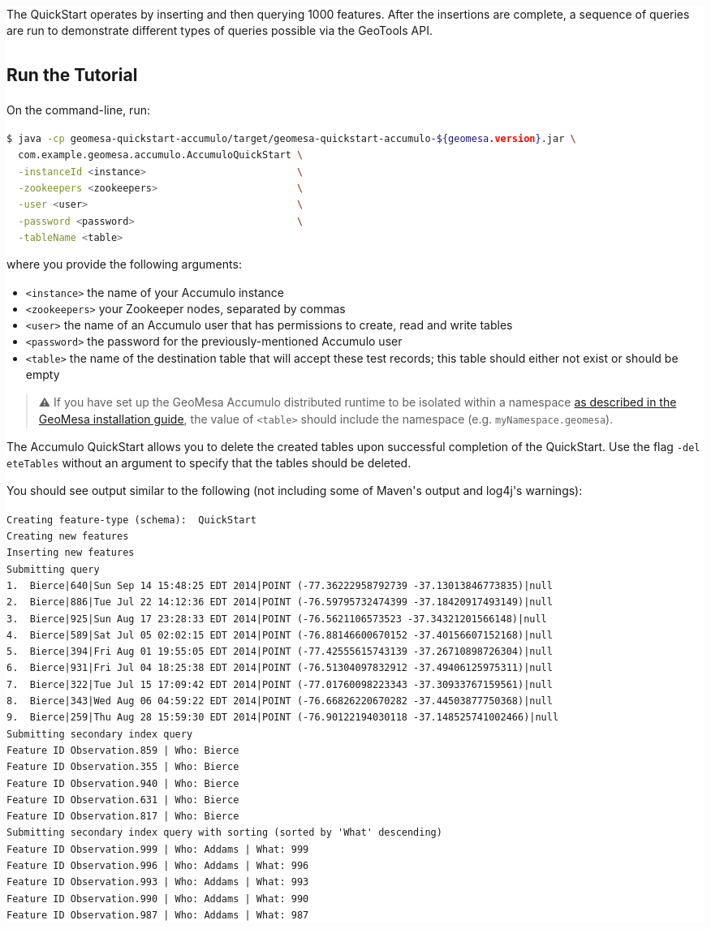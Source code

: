 The QuickStart operates by inserting and then querying 1000 features.  After the insertions are complete,
a sequence of queries are run to demonstrate different types of queries possible via the GeoTools API.

Run the Tutorial
----------------

On the command-line, run:

```bash
$ java -cp geomesa-quickstart-accumulo/target/geomesa-quickstart-accumulo-${geomesa.version}.jar \
  com.example.geomesa.accumulo.AccumuloQuickStart \
  -instanceId <instance>                          \
  -zookeepers <zookeepers>                        \
  -user <user>                                    \
  -password <password>                            \
  -tableName <table>
```

where you provide the following arguments:

* ```<instance>``` the name of your Accumulo instance
* ```<zookeepers>``` your Zookeeper nodes, separated by commas
* ```<user>``` the name of an Accumulo user that has permissions to create, read and write tables
* ```<password>``` the password for the previously-mentioned Accumulo user
* ```<table>``` the name of the destination table that will accept these test records; this table should either not exist or should be empty

> :warning: If you have set up the GeoMesa Accumulo distributed runtime to be isolated within
> a namespace [as described in the GeoMesa installation guide](http://www.geomesa.org/documentation/user/installation_and_configuration.html#for-accumulo-1-6),
> the value of ``<table>`` should include the namespace (e.g. ``myNamespace.geomesa``).

The Accumulo QuickStart allows you to delete the created tables upon successful completion of the QuickStart. Use the flag ``-deleteTables`` without an argument
to specify that the tables should be deleted.

You should see output similar to the following (not including some of Maven's output and log4j's warnings):

    Creating feature-type (schema):  QuickStart
    Creating new features
    Inserting new features
    Submitting query
    1.  Bierce|640|Sun Sep 14 15:48:25 EDT 2014|POINT (-77.36222958792739 -37.13013846773835)|null
    2.  Bierce|886|Tue Jul 22 14:12:36 EDT 2014|POINT (-76.59795732474399 -37.18420917493149)|null
    3.  Bierce|925|Sun Aug 17 23:28:33 EDT 2014|POINT (-76.5621106573523 -37.34321201566148)|null
    4.  Bierce|589|Sat Jul 05 02:02:15 EDT 2014|POINT (-76.88146600670152 -37.40156607152168)|null
    5.  Bierce|394|Fri Aug 01 19:55:05 EDT 2014|POINT (-77.42555615743139 -37.26710898726304)|null
    6.  Bierce|931|Fri Jul 04 18:25:38 EDT 2014|POINT (-76.51304097832912 -37.49406125975311)|null
    7.  Bierce|322|Tue Jul 15 17:09:42 EDT 2014|POINT (-77.01760098223343 -37.30933767159561)|null
    8.  Bierce|343|Wed Aug 06 04:59:22 EDT 2014|POINT (-76.66826220670282 -37.44503877750368)|null
    9.  Bierce|259|Thu Aug 28 15:59:30 EDT 2014|POINT (-76.90122194030118 -37.148525741002466)|null
    Submitting secondary index query
    Feature ID Observation.859 | Who: Bierce
    Feature ID Observation.355 | Who: Bierce
    Feature ID Observation.940 | Who: Bierce
    Feature ID Observation.631 | Who: Bierce
    Feature ID Observation.817 | Who: Bierce
    Submitting secondary index query with sorting (sorted by 'What' descending)
    Feature ID Observation.999 | Who: Addams | What: 999
    Feature ID Observation.996 | Who: Addams | What: 996
    Feature ID Observation.993 | Who: Addams | What: 993
    Feature ID Observation.990 | Who: Addams | What: 990
    Feature ID Observation.987 | Who: Addams | What: 987
